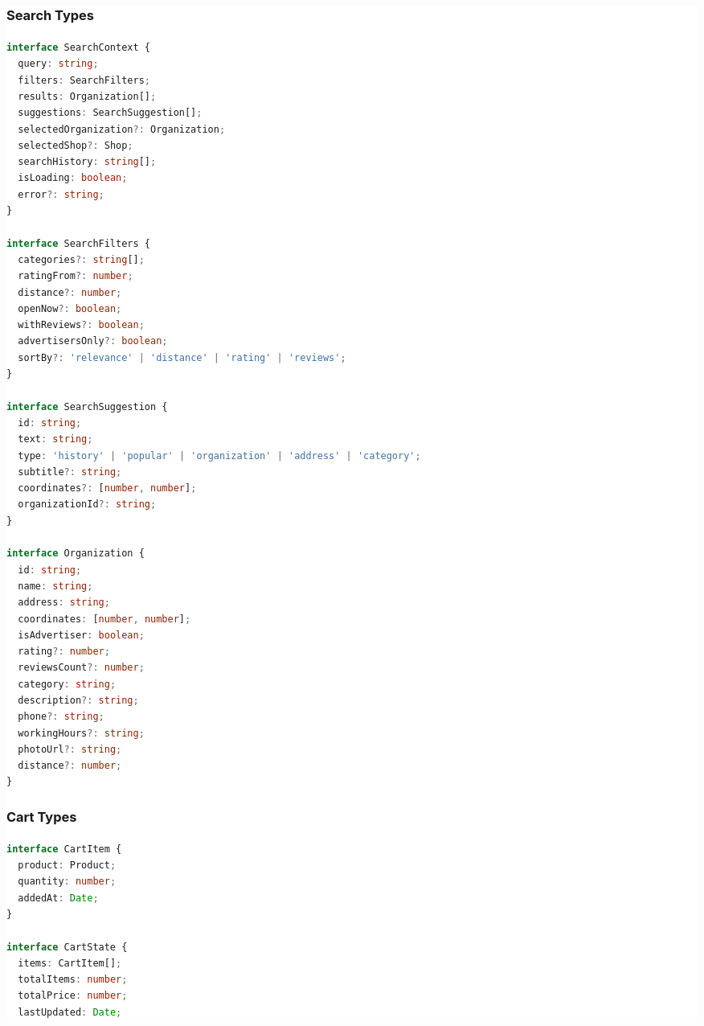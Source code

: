 ### Search Types
```typescript
interface SearchContext {
  query: string;
  filters: SearchFilters;
  results: Organization[];
  suggestions: SearchSuggestion[];
  selectedOrganization?: Organization;
  selectedShop?: Shop;
  searchHistory: string[];
  isLoading: boolean;
  error?: string;
}

interface SearchFilters {
  categories?: string[];
  ratingFrom?: number;
  distance?: number;
  openNow?: boolean;
  withReviews?: boolean;
  advertisersOnly?: boolean;
  sortBy?: 'relevance' | 'distance' | 'rating' | 'reviews';
}

interface SearchSuggestion {
  id: string;
  text: string;
  type: 'history' | 'popular' | 'organization' | 'address' | 'category';
  subtitle?: string;
  coordinates?: [number, number];
  organizationId?: string;
}

interface Organization {
  id: string;
  name: string;
  address: string;
  coordinates: [number, number];
  isAdvertiser: boolean;
  rating?: number;
  reviewsCount?: number;
  category: string;
  description?: string;
  phone?: string;
  workingHours?: string;
  photoUrl?: string;
  distance?: number;
}
```

### Cart Types
```typescript
interface CartItem {
  product: Product;
  quantity: number;
  addedAt: Date;
}

interface CartState {
  items: CartItem[];
  totalItems: number;
  totalPrice: number;
  lastUpdated: Date;
```